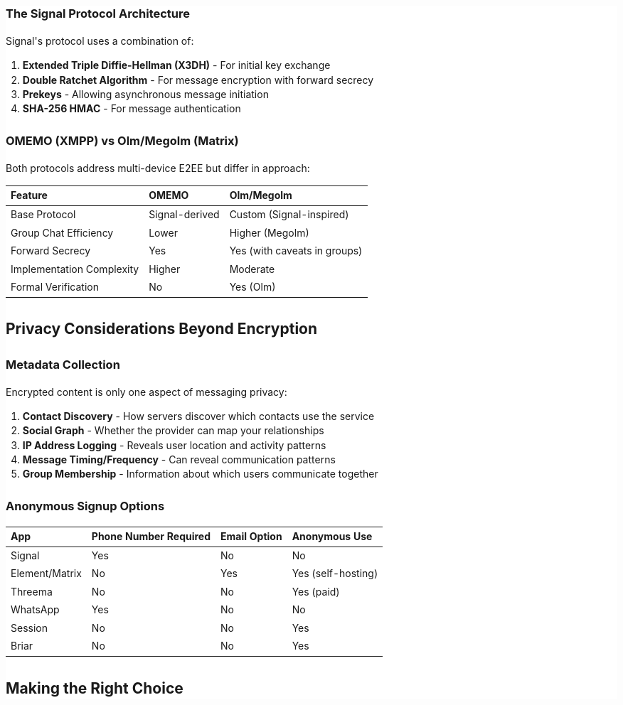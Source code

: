 ### The Signal Protocol Architecture

Signal's protocol uses a combination of:

1. **Extended Triple Diffie-Hellman (X3DH)** - For initial key exchange
2. **Double Ratchet Algorithm** - For message encryption with forward secrecy
3. **Prekeys** - Allowing asynchronous message initiation
4. **SHA-256 HMAC** - For message authentication

### OMEMO (XMPP) vs Olm/Megolm (Matrix)

Both protocols address multi-device E2EE but differ in approach:

| Feature | OMEMO | Olm/Megolm |
|:--------|:------|:-----------|
| Base Protocol | Signal-derived | Custom (Signal-inspired) |
| Group Chat Efficiency | Lower | Higher (Megolm) |
| Forward Secrecy | Yes | Yes (with caveats in groups) |
| Implementation Complexity | Higher | Moderate |
| Formal Verification | No | Yes (Olm) |

## Privacy Considerations Beyond Encryption

### Metadata Collection

Encrypted content is only one aspect of messaging privacy:

1. **Contact Discovery** - How servers discover which contacts use the service
2. **Social Graph** - Whether the provider can map your relationships
3. **IP Address Logging** - Reveals user location and activity patterns
4. **Message Timing/Frequency** - Can reveal communication patterns
5. **Group Membership** - Information about which users communicate together

### Anonymous Signup Options

| App | Phone Number Required | Email Option | Anonymous Use |
|:----|:----------------------|:-------------|:--------------|
| Signal | Yes | No | No |
| Element/Matrix | No | Yes | Yes (self-hosting) |
| Threema | No | No | Yes (paid) |
| WhatsApp | Yes | No | No |
| Session | No | No | Yes |
| Briar | No | No | Yes |

## Making the Right Choice
